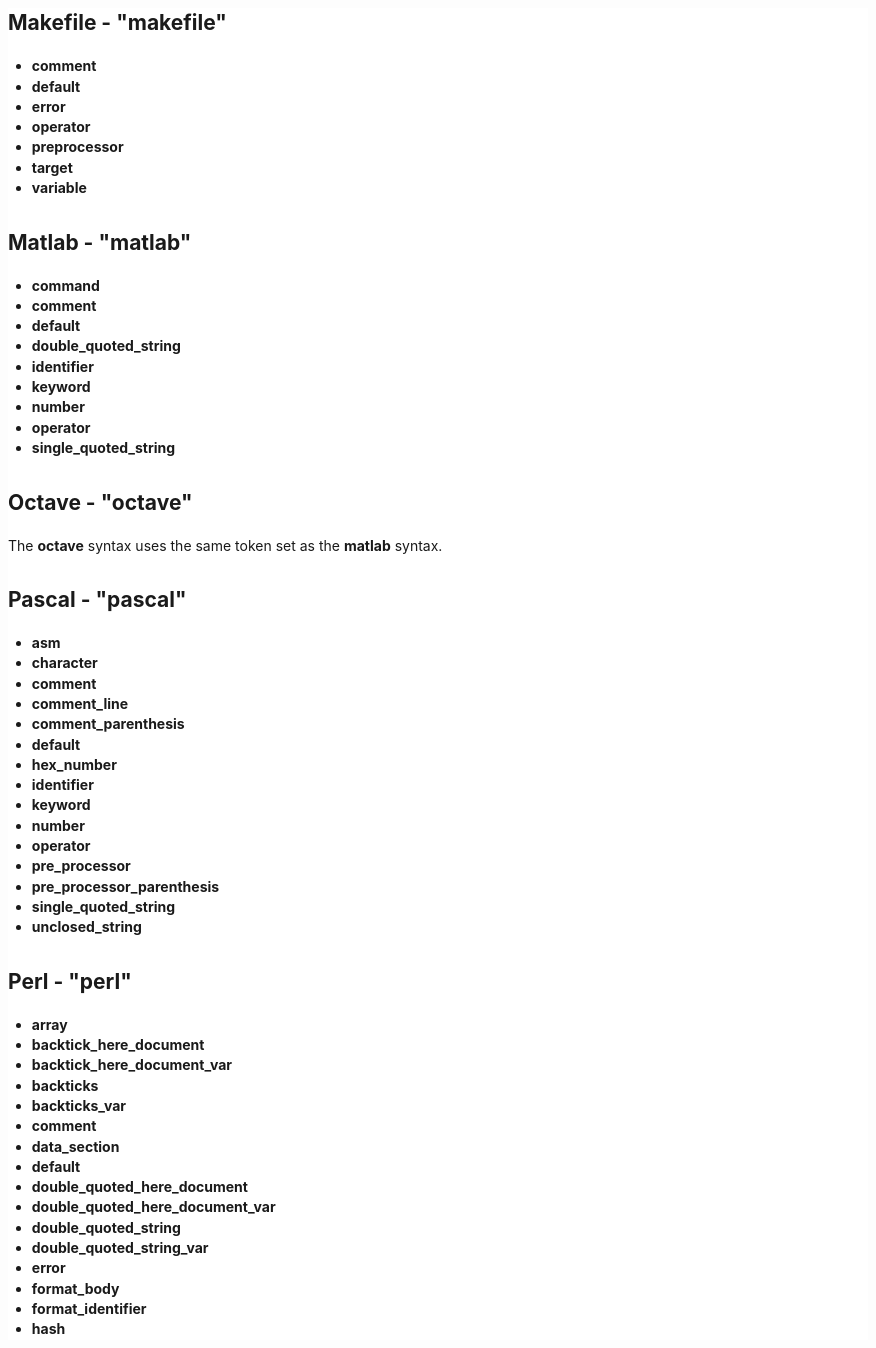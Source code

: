 
Makefile - "makefile"
---------------------
- **comment**
- **default**
- **error**
- **operator**
- **preprocessor**
- **target**
- **variable**


Matlab - "matlab"
-----------------
- **command**
- **comment**
- **default**
- **double_quoted_string**
- **identifier**
- **keyword**
- **number**
- **operator**
- **single_quoted_string**


Octave - "octave"
-----------------
The **octave** syntax uses the same token set as the **matlab** syntax.


Pascal - "pascal"
-----------------
- **asm**
- **character**
- **comment**
- **comment_line**
- **comment_parenthesis**
- **default**
- **hex_number**
- **identifier**
- **keyword**
- **number**
- **operator**
- **pre_processor**
- **pre_processor_parenthesis**
- **single_quoted_string**
- **unclosed_string**


Perl - "perl"
-------------
- **array**
- **backtick_here_document**
- **backtick_here_document_var**
- **backticks**
- **backticks_var**
- **comment**
- **data_section**
- **default**
- **double_quoted_here_document**
- **double_quoted_here_document_var**
- **double_quoted_string**
- **double_quoted_string_var**
- **error**
- **format_body**
- **format_identifier**
- **hash**